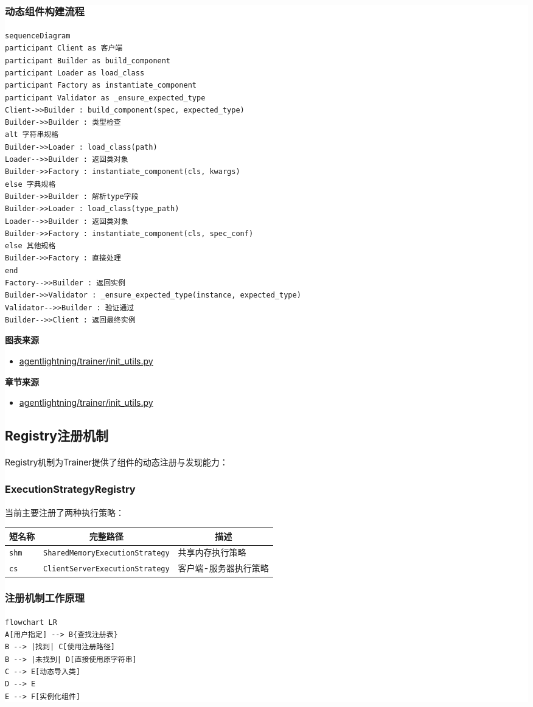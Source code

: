 ### 动态组件构建流程

```mermaid
sequenceDiagram
participant Client as 客户端
participant Builder as build_component
participant Loader as load_class
participant Factory as instantiate_component
participant Validator as _ensure_expected_type
Client->>Builder : build_component(spec, expected_type)
Builder->>Builder : 类型检查
alt 字符串规格
Builder->>Loader : load_class(path)
Loader-->>Builder : 返回类对象
Builder->>Factory : instantiate_component(cls, kwargs)
else 字典规格
Builder->>Builder : 解析type字段
Builder->>Loader : load_class(type_path)
Loader-->>Builder : 返回类对象
Builder->>Factory : instantiate_component(cls, spec_conf)
else 其他规格
Builder->>Factory : 直接处理
end
Factory-->>Builder : 返回实例
Builder->>Validator : _ensure_expected_type(instance, expected_type)
Validator-->>Builder : 验证通过
Builder-->>Client : 返回最终实例
```

**图表来源**
- [agentlightning/trainer/init_utils.py](file://agentlightning/trainer/init_utils.py#L100-L264)

**章节来源**
- [agentlightning/trainer/init_utils.py](file://agentlightning/trainer/init_utils.py#L100-L264)

## Registry注册机制

Registry机制为Trainer提供了组件的动态注册与发现能力：

### ExecutionStrategyRegistry

当前主要注册了两种执行策略：

| 短名称 | 完整路径 | 描述 |
|--------|----------|------|
| `shm` | `SharedMemoryExecutionStrategy` | 共享内存执行策略 |
| `cs` | `ClientServerExecutionStrategy` | 客户端-服务器执行策略 |

### 注册机制工作原理

```mermaid
flowchart LR
A[用户指定] --> B{查找注册表}
B --> |找到| C[使用注册路径]
B --> |未找到| D[直接使用原字符串]
C --> E[动态导入类]
D --> E
E --> F[实例化组件]
```
